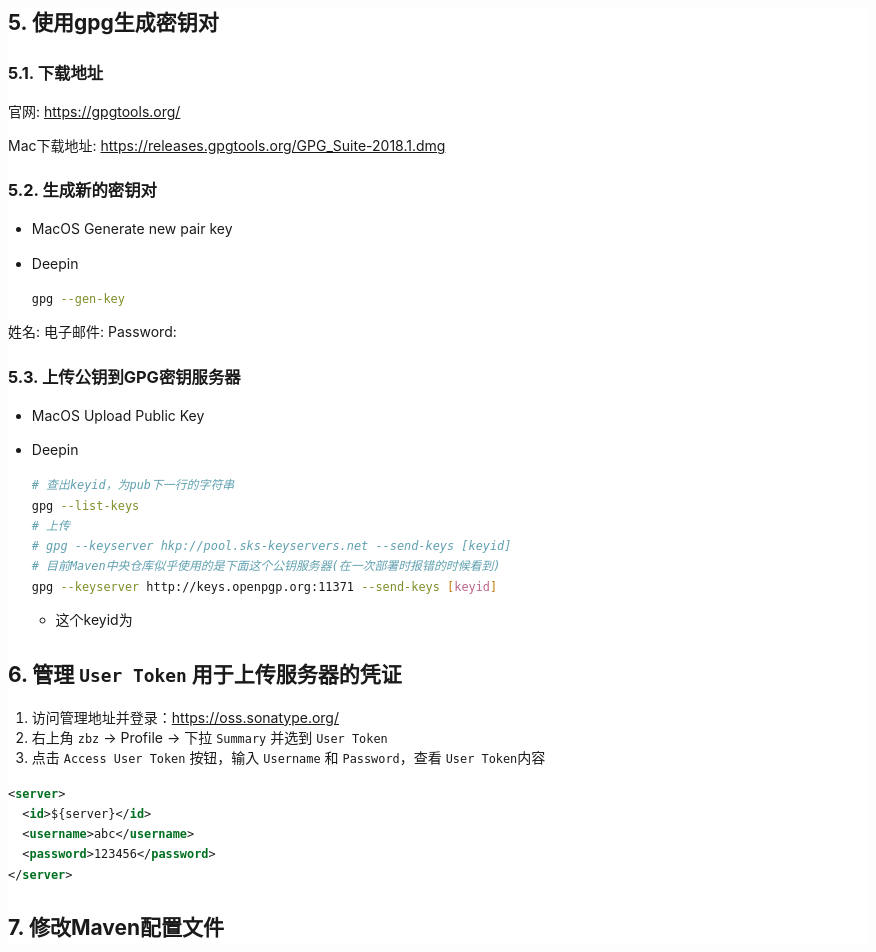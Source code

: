 ## 5. 使用gpg生成密钥对

### 5.1. 下载地址

官网: <https://gpgtools.org/>

Mac下载地址: <https://releases.gpgtools.org/GPG_Suite-2018.1.dmg>

### 5.2. 生成新的密钥对

- MacOS
  Generate new pair key
- Deepin

  ```sh
  gpg --gen-key
  ```

姓名:
电子邮件:
Password:

### 5.3. 上传公钥到GPG密钥服务器

- MacOS
  Upload Public Key
- Deepin
  
  ```sh
  # 查出keyid，为pub下一行的字符串
  gpg --list-keys
  # 上传
  # gpg --keyserver hkp://pool.sks-keyservers.net --send-keys [keyid]
  # 目前Maven中央仓库似乎使用的是下面这个公钥服务器(在一次部署时报错的时候看到)
  gpg --keyserver http://keys.openpgp.org:11371 --send-keys [keyid]
  ```

  - 这个keyid为

## 6. 管理 ```User Token``` 用于上传服务器的凭证

1. 访问管理地址并登录：<https://oss.sonatype.org/>
2. 右上角 ```zbz``` -> Profile -> 下拉 ```Summary``` 并选到 ```User Token```
3. 点击 ```Access User Token``` 按钮，输入 ```Username``` 和 ```Password```，查看 ```User Token```内容

```xml
<server>
  <id>${server}</id>
  <username>abc</username>
  <password>123456</password>
</server>
```

## 7. 修改Maven配置文件
